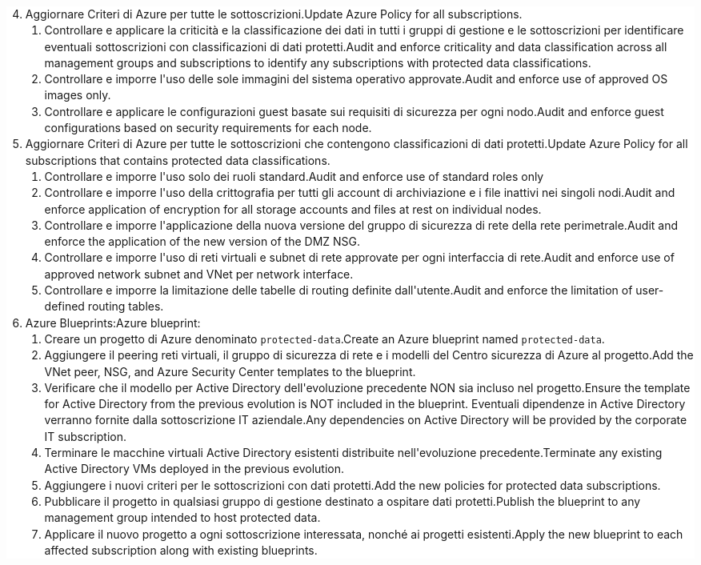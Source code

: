 4. <span data-ttu-id="46a6b-261">Aggiornare Criteri di Azure per tutte le sottoscrizioni.</span><span class="sxs-lookup"><span data-stu-id="46a6b-261">Update Azure Policy for all subscriptions.</span></span>
    1. <span data-ttu-id="46a6b-262">Controllare e applicare la criticità e la classificazione dei dati in tutti i gruppi di gestione e le sottoscrizioni per identificare eventuali sottoscrizioni con classificazioni di dati protetti.</span><span class="sxs-lookup"><span data-stu-id="46a6b-262">Audit and enforce criticality and data classification across all management groups and subscriptions to identify any subscriptions with protected data classifications.</span></span>
    2. <span data-ttu-id="46a6b-263">Controllare e imporre l'uso delle sole immagini del sistema operativo approvate.</span><span class="sxs-lookup"><span data-stu-id="46a6b-263">Audit and enforce use of approved OS images only.</span></span>
    3. <span data-ttu-id="46a6b-264">Controllare e applicare le configurazioni guest basate sui requisiti di sicurezza per ogni nodo.</span><span class="sxs-lookup"><span data-stu-id="46a6b-264">Audit and enforce guest configurations based on security requirements for each node.</span></span>
5. <span data-ttu-id="46a6b-265">Aggiornare Criteri di Azure per tutte le sottoscrizioni che contengono classificazioni di dati protetti.</span><span class="sxs-lookup"><span data-stu-id="46a6b-265">Update Azure Policy for all subscriptions that contains protected data classifications.</span></span>
    1. <span data-ttu-id="46a6b-266">Controllare e imporre l'uso solo dei ruoli standard.</span><span class="sxs-lookup"><span data-stu-id="46a6b-266">Audit and enforce use of standard roles only</span></span>
    2. <span data-ttu-id="46a6b-267">Controllare e imporre l'uso della crittografia per tutti gli account di archiviazione e i file inattivi nei singoli nodi.</span><span class="sxs-lookup"><span data-stu-id="46a6b-267">Audit and enforce application of encryption for all storage accounts and files at rest on individual nodes.</span></span>
    3. <span data-ttu-id="46a6b-268">Controllare e imporre l'applicazione della nuova versione del gruppo di sicurezza di rete della rete perimetrale.</span><span class="sxs-lookup"><span data-stu-id="46a6b-268">Audit and enforce the application of the new version of the DMZ NSG.</span></span>
    4. <span data-ttu-id="46a6b-269">Controllare e imporre l'uso di reti virtuali e subnet di rete approvate per ogni interfaccia di rete.</span><span class="sxs-lookup"><span data-stu-id="46a6b-269">Audit and enforce use of approved network subnet and VNet per network interface.</span></span>
    5. <span data-ttu-id="46a6b-270">Controllare e imporre la limitazione delle tabelle di routing definite dall'utente.</span><span class="sxs-lookup"><span data-stu-id="46a6b-270">Audit and enforce the limitation of user-defined routing tables.</span></span>
6. <span data-ttu-id="46a6b-271">Azure Blueprints:</span><span class="sxs-lookup"><span data-stu-id="46a6b-271">Azure blueprint:</span></span>
    1. <span data-ttu-id="46a6b-272">Creare un progetto di Azure denominato `protected-data`.</span><span class="sxs-lookup"><span data-stu-id="46a6b-272">Create an Azure blueprint named `protected-data`.</span></span>
    2. <span data-ttu-id="46a6b-273">Aggiungere il peering reti virtuali, il gruppo di sicurezza di rete e i modelli del Centro sicurezza di Azure al progetto.</span><span class="sxs-lookup"><span data-stu-id="46a6b-273">Add the VNet peer, NSG, and Azure Security Center templates to the blueprint.</span></span>
    3. <span data-ttu-id="46a6b-274">Verificare che il modello per Active Directory dell'evoluzione precedente NON sia incluso nel progetto.</span><span class="sxs-lookup"><span data-stu-id="46a6b-274">Ensure the template for Active Directory from the previous evolution is NOT included in the blueprint.</span></span> <span data-ttu-id="46a6b-275">Eventuali dipendenze in Active Directory verranno fornite dalla sottoscrizione IT aziendale.</span><span class="sxs-lookup"><span data-stu-id="46a6b-275">Any dependencies on Active Directory will be provided by the corporate IT subscription.</span></span>
    4. <span data-ttu-id="46a6b-276">Terminare le macchine virtuali Active Directory esistenti distribuite nell'evoluzione precedente.</span><span class="sxs-lookup"><span data-stu-id="46a6b-276">Terminate any existing Active Directory VMs deployed in the previous evolution.</span></span>
    5. <span data-ttu-id="46a6b-277">Aggiungere i nuovi criteri per le sottoscrizioni con dati protetti.</span><span class="sxs-lookup"><span data-stu-id="46a6b-277">Add the new policies for protected data subscriptions.</span></span>
    6. <span data-ttu-id="46a6b-278">Pubblicare il progetto in qualsiasi gruppo di gestione destinato a ospitare dati protetti.</span><span class="sxs-lookup"><span data-stu-id="46a6b-278">Publish the blueprint to any management group intended to host protected data.</span></span>
    7. <span data-ttu-id="46a6b-279">Applicare il nuovo progetto a ogni sottoscrizione interessata, nonché ai progetti esistenti.</span><span class="sxs-lookup"><span data-stu-id="46a6b-279">Apply the new blueprint to each affected subscription along with existing blueprints.</span></span>
